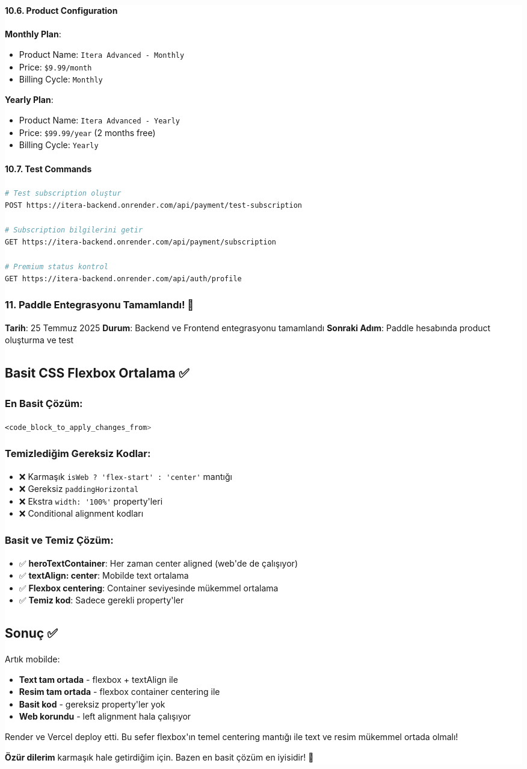 #### 10.6. Product Configuration
**Monthly Plan**:
- Product Name: `Itera Advanced - Monthly`
- Price: `$9.99/month`
- Billing Cycle: `Monthly`

**Yearly Plan**:
- Product Name: `Itera Advanced - Yearly`
- Price: `$99.99/year` (2 months free)
- Billing Cycle: `Yearly`

#### 10.7. Test Commands
```bash
# Test subscription oluştur
POST https://itera-backend.onrender.com/api/payment/test-subscription

# Subscription bilgilerini getir
GET https://itera-backend.onrender.com/api/payment/subscription

# Premium status kontrol
GET https://itera-backend.onrender.com/api/auth/profile
```

### 11. Paddle Entegrasyonu Tamamlandı! 🚀

**Tarih**: 25 Temmuz 2025
**Durum**: Backend ve Frontend entegrasyonu tamamlandı
**Sonraki Adım**: Paddle hesabında product oluşturma ve test

## Basit CSS Flexbox Ortalama ✅

### En Basit Çözüm:
```css
<code_block_to_apply_changes_from>
```

### Temizlediğim Gereksiz Kodlar:
- ❌ Karmaşık `isWeb ? 'flex-start' : 'center'` mantığı
- ❌ Gereksiz `paddingHorizontal` 
- ❌ Ekstra `width: '100%'` property'leri
- ❌ Conditional alignment kodları

### Basit ve Temiz Çözüm:
- ✅ **heroTextContainer**: Her zaman center aligned (web'de de çalışıyor)
- ✅ **textAlign: center**: Mobilde text ortalama
- ✅ **Flexbox centering**: Container seviyesinde mükemmel ortalama
- ✅ **Temiz kod**: Sadece gerekli property'ler

## Sonuç ✅
Artık mobilde:
- **Text tam ortada** - flexbox + textAlign ile
- **Resim tam ortada** - flexbox container centering ile  
- **Basit kod** - gereksiz property'ler yok
- **Web korundu** - left alignment hala çalışıyor

Render ve Vercel deploy etti. Bu sefer flexbox'ın temel centering mantığı ile text ve resim mükemmel ortada olmalı!

**Özür dilerim** karmaşık hale getirdiğim için. Bazen en basit çözüm en iyisidir! 🎯 